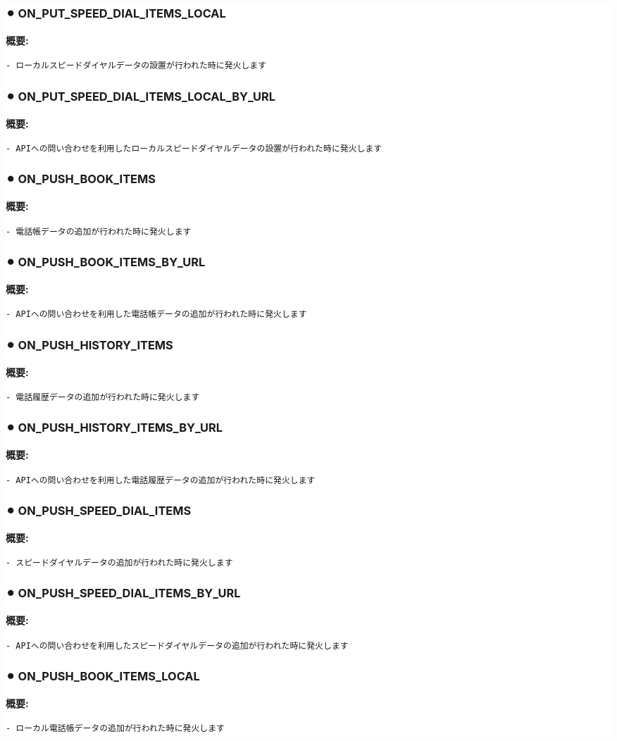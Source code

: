 ### ⚫︎ ON_PUT_SPEED_DIAL_ITEMS_LOCAL
**概要:**
```
- ローカルスピードダイヤルデータの設置が行われた時に発火します
```

### ⚫︎ ON_PUT_SPEED_DIAL_ITEMS_LOCAL_BY_URL
**概要:**
```
- APIへの問い合わせを利用したローカルスピードダイヤルデータの設置が行われた時に発火します
```

### ⚫︎ ON_PUSH_BOOK_ITEMS
**概要:**
```
- 電話帳データの追加が行われた時に発火します
```

### ⚫︎ ON_PUSH_BOOK_ITEMS_BY_URL
**概要:**
```
- APIへの問い合わせを利用した電話帳データの追加が行われた時に発火します
```

### ⚫︎ ON_PUSH_HISTORY_ITEMS
**概要:**
```
- 電話履歴データの追加が行われた時に発火します
```

### ⚫︎ ON_PUSH_HISTORY_ITEMS_BY_URL
**概要:**
```
- APIへの問い合わせを利用した電話履歴データの追加が行われた時に発火します
```

### ⚫︎ ON_PUSH_SPEED_DIAL_ITEMS
**概要:**
```
- スピードダイヤルデータの追加が行われた時に発火します
```

### ⚫︎ ON_PUSH_SPEED_DIAL_ITEMS_BY_URL
**概要:**
```
- APIへの問い合わせを利用したスピードダイヤルデータの追加が行われた時に発火します
```

### ⚫︎ ON_PUSH_BOOK_ITEMS_LOCAL
**概要:**
```
- ローカル電話帳データの追加が行われた時に発火します
```
